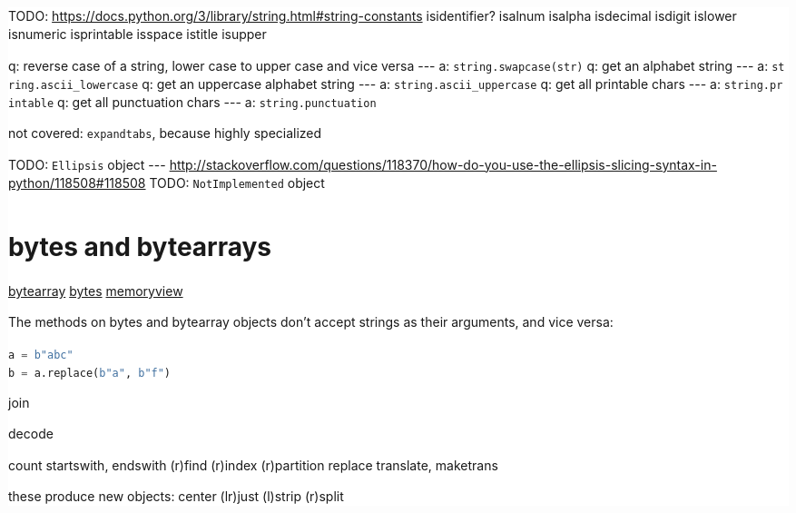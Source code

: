 TODO: <https://docs.python.org/3/library/string.html#string-constants>
isidentifier?
isalnum
isalpha
isdecimal
isdigit
islower
isnumeric
isprintable
isspace
istitle
isupper

q: reverse case of a string, lower case to upper case and vice versa --- a: `string.swapcase(str)`
q: get an alphabet string --- a: `string.ascii_lowercase`
q: get an uppercase alphabet string --- a: `string.ascii_uppercase`
q: get all printable chars --- a: `string.printable`
q: get all punctuation chars --- a: `string.punctuation`


not covered: `expandtabs`, because highly specialized


TODO: `Ellipsis` object --- <http://stackoverflow.com/questions/118370/how-do-you-use-the-ellipsis-slicing-syntax-in-python/118508#118508>
TODO: `NotImplemented` object

# bytes and bytearrays

[bytearray](https://docs.python.org/3/library/functions.html#bytearray)
[bytes](https://docs.python.org/3/library/functions.html#bytes)
[memoryview](https://docs.python.org/3/library/functions.html#memoryview)


The methods on bytes and bytearray objects don’t accept strings as their arguments, and vice versa:

``` python
a = b"abc"
b = a.replace(b"a", b"f")
```

join

decode

count
startswith, endswith
(r)find
(r)index
(r)partition
replace
translate, maketrans

these produce new objects:
center 
(lr)just
(l)strip
(r)split
